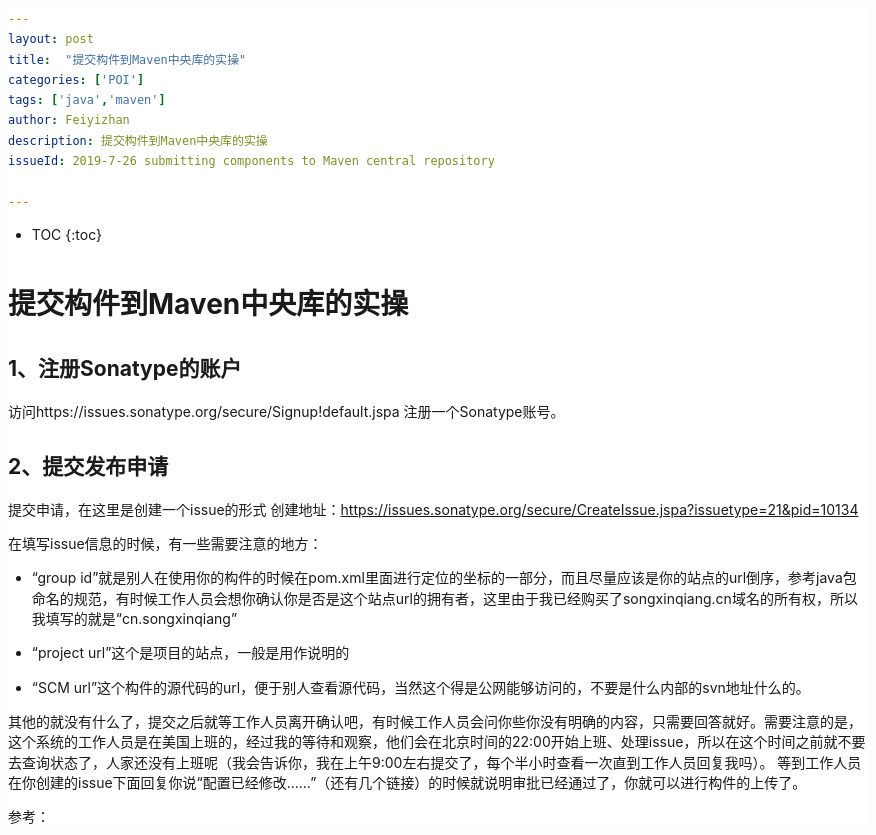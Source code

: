 ```yaml
---
layout: post
title:  "提交构件到Maven中央库的实操"
categories: ['POI']
tags: ['java','maven'] 
author: Feiyizhan
description: 提交构件到Maven中央库的实操
issueId: 2019-7-26 submitting components to Maven central repository

---
```

* TOC
{:toc}

# 提交构件到Maven中央库的实操

## 1、注册Sonatype的账户
访问https://issues.sonatype.org/secure/Signup!default.jspa 注册一个Sonatype账号。


## 2、提交发布申请
提交申请，在这里是创建一个issue的形式
创建地址：https://issues.sonatype.org/secure/CreateIssue.jspa?issuetype=21&pid=10134

在填写issue信息的时候，有一些需要注意的地方：
-    “group id”就是别人在使用你的构件的时候在pom.xml里面进行定位的坐标的一部分，而且尽量应该是你的站点的url倒序，参考java包命名的规范，有时候工作人员会想你确认你是否是这个站点url的拥有者，这里由于我已经购买了songxinqiang.cn域名的所有权，所以我填写的就是“cn.songxinqiang”

- “project url”这个是项目的站点，一般是用作说明的

- “SCM url”这个构件的源代码的url，便于别人查看源代码，当然这个得是公网能够访问的，不要是什么内部的svn地址什么的。

其他的就没有什么了，提交之后就等工作人员离开确认吧，有时候工作人员会问你些你没有明确的内容，只需要回答就好。需要注意的是，这个系统的工作人员是在美国上班的，经过我的等待和观察，他们会在北京时间的22:00开始上班、处理issue，所以在这个时间之前就不要去查询状态了，人家还没有上班呢（我会告诉你，我在上午9:00左右提交了，每个半小时查看一次直到工作人员回复我吗）。
等到工作人员在你创建的issue下面回复你说“配置已经修改……”（还有几个链接）的时候就说明审批已经通过了，你就可以进行构件的上传了。


参考：